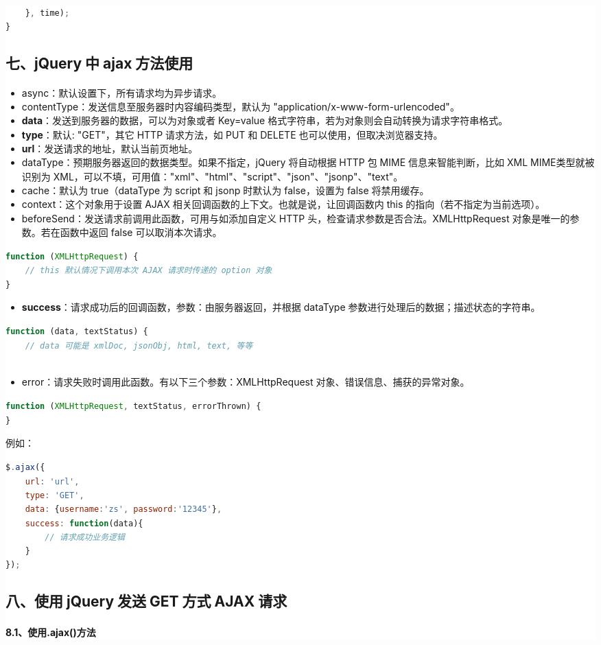 ```js
    }, time);
}
```

## 七、jQuery 中 ajax 方法使用

- async：默认设置下，所有请求均为异步请求。
- contentType：发送信息至服务器时内容编码类型，默认为 "application/x-www-form-urlencoded"。
- **data**：发送到服务器的数据，可以为对象或者 Key=value 格式字符串，若为对象则会自动转换为请求字符串格式。
- **type**：默认: "GET"，其它 HTTP 请求方法，如 PUT 和 DELETE 也可以使用，但取决浏览器支持。
- **url**：发送请求的地址，默认当前页地址。
- dataType：预期服务器返回的数据类型。如果不指定，jQuery 将自动根据 HTTP 包 MIME 信息来智能判断，比如 XML MIME类型就被识别为 XML，可以不填，可用值："xml"、"html"、"script"、"json"、"jsonp"、"text"。
- cache：默认为 true（dataType 为 script 和 jsonp 时默认为 false，设置为 false 将禁用缓存。
- context：这个对象用于设置 AJAX 相关回调函数的上下文。也就是说，让回调函数内 this 的指向（若不指定为当前选项）。
- beforeSend：发送请求前调用此函数，可用与如添加自定义 HTTP 头，检查请求参数是否合法。XMLHttpRequest 对象是唯一的参数。若在函数中返回 false 可以取消本次请求。 

```js
function (XMLHttpRequest) {
    // this 默认情况下调用本次 AJAX 请求时传递的 option 对象
}
```

- **success**：请求成功后的回调函数，参数：由服务器返回，并根据 dataType 参数进行处理后的数据；描述状态的字符串。

```js
function (data, textStatus) {
    // data 可能是 xmlDoc, jsonObj, html, text, 等等
    
```

- error：请求失败时调用此函数。有以下三个参数：XMLHttpRequest 对象、错误信息、捕获的异常对象。

```js
function (XMLHttpRequest, textStatus, errorThrown) {
}
```

例如：

```js
$.ajax({
    url: 'url',
    type: 'GET',
    data: {username:'zs', password:'12345'},
    success: function(data){
        // 请求成功业务逻辑
    }
});
```

## 八、使用 jQuery 发送 GET 方式 AJAX 请求

#### 8.1、使用.ajax()方法
